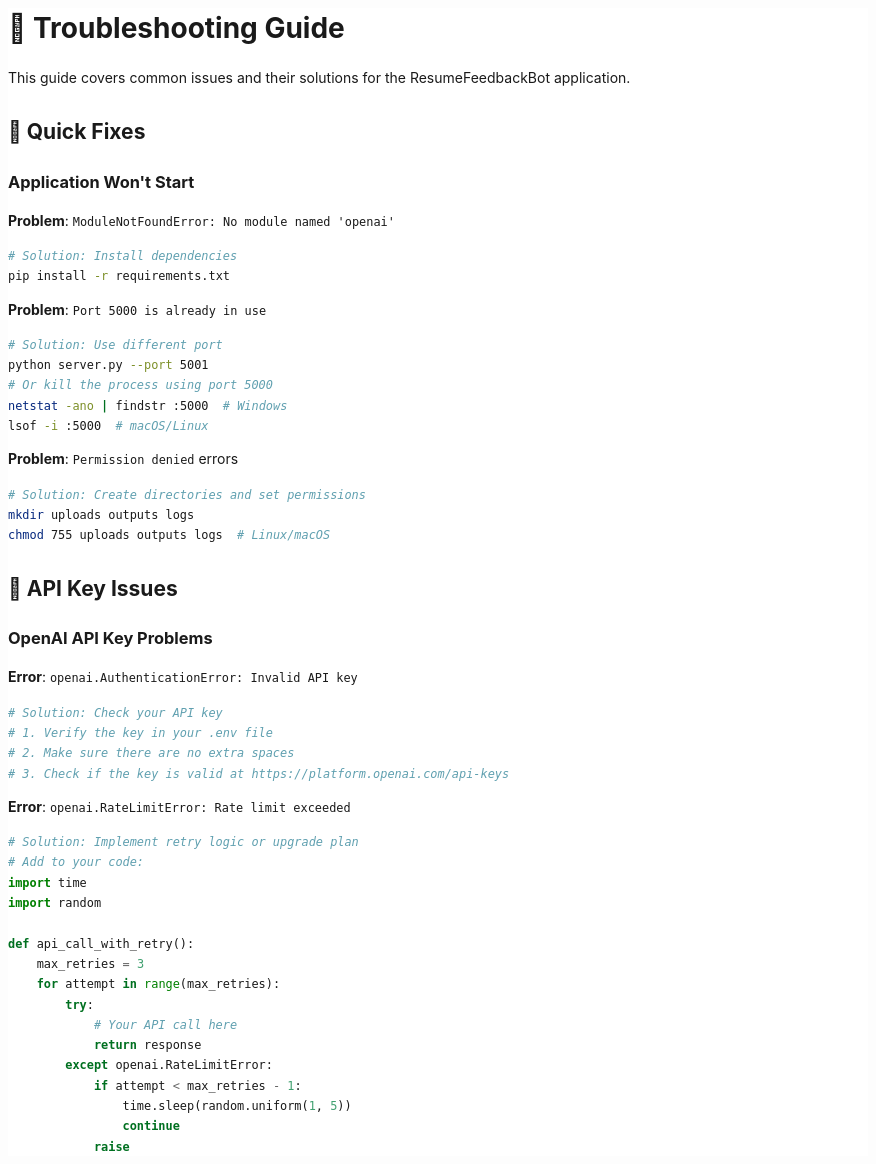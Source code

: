 # 🔧 Troubleshooting Guide

This guide covers common issues and their solutions for the ResumeFeedbackBot application.

## 🚨 Quick Fixes

### Application Won't Start

**Problem**: `ModuleNotFoundError: No module named 'openai'`
```bash
# Solution: Install dependencies
pip install -r requirements.txt
```

**Problem**: `Port 5000 is already in use`
```bash
# Solution: Use different port
python server.py --port 5001
# Or kill the process using port 5000
netstat -ano | findstr :5000  # Windows
lsof -i :5000  # macOS/Linux
```

**Problem**: `Permission denied` errors
```bash
# Solution: Create directories and set permissions
mkdir uploads outputs logs
chmod 755 uploads outputs logs  # Linux/macOS
```

## 🔑 API Key Issues

### OpenAI API Key Problems

**Error**: `openai.AuthenticationError: Invalid API key`
```bash
# Solution: Check your API key
# 1. Verify the key in your .env file
# 2. Make sure there are no extra spaces
# 3. Check if the key is valid at https://platform.openai.com/api-keys
```

**Error**: `openai.RateLimitError: Rate limit exceeded`
```python
# Solution: Implement retry logic or upgrade plan
# Add to your code:
import time
import random

def api_call_with_retry():
    max_retries = 3
    for attempt in range(max_retries):
        try:
            # Your API call here
            return response
        except openai.RateLimitError:
            if attempt < max_retries - 1:
                time.sleep(random.uniform(1, 5))
                continue
            raise
```
